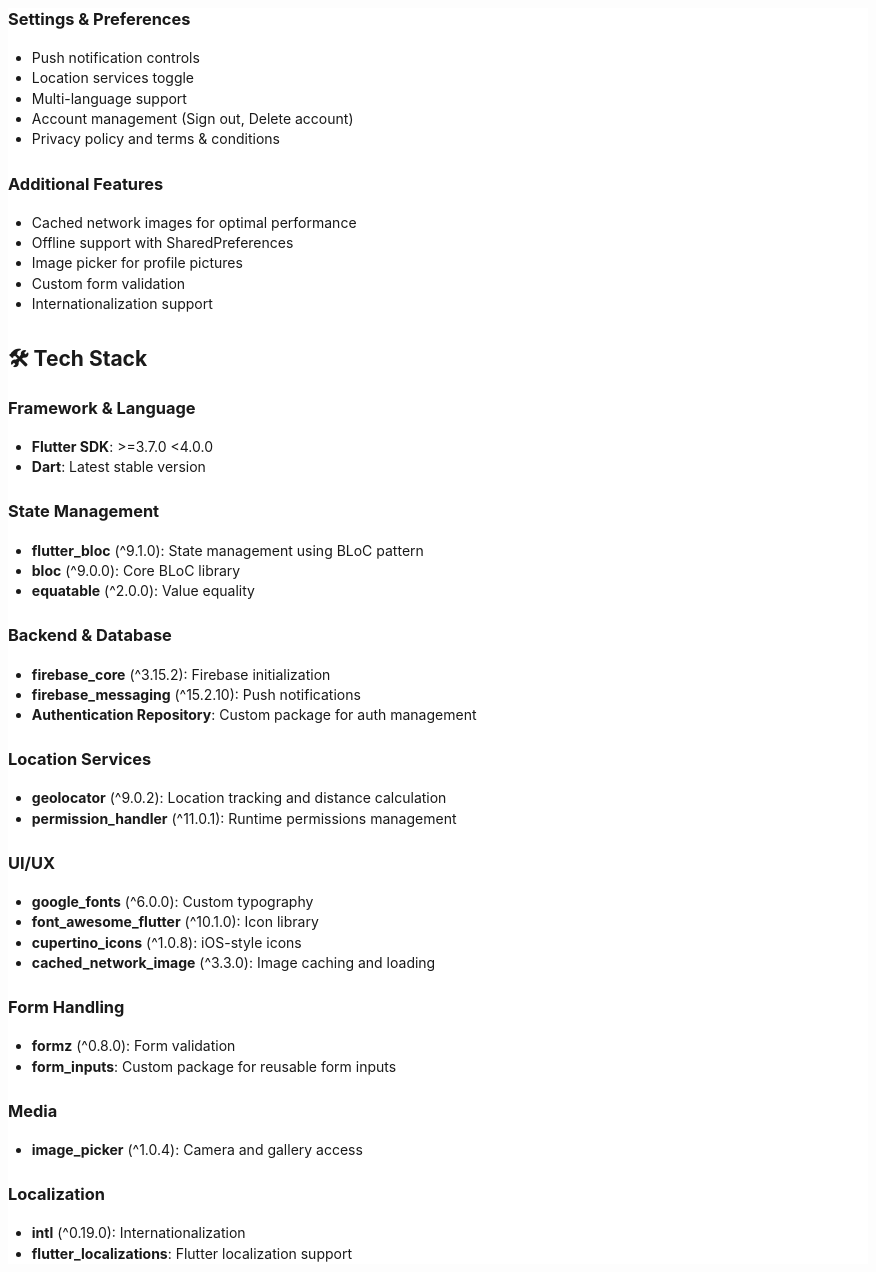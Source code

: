 ### Settings & Preferences
- Push notification controls
- Location services toggle
- Multi-language support
- Account management (Sign out, Delete account)
- Privacy policy and terms & conditions

### Additional Features
- Cached network images for optimal performance
- Offline support with SharedPreferences
- Image picker for profile pictures
- Custom form validation
- Internationalization support

## 🛠️ Tech Stack

### Framework & Language
- **Flutter SDK**: >=3.7.0 <4.0.0
- **Dart**: Latest stable version

### State Management
- **flutter_bloc** (^9.1.0): State management using BLoC pattern
- **bloc** (^9.0.0): Core BLoC library
- **equatable** (^2.0.0): Value equality

### Backend & Database
- **firebase_core** (^3.15.2): Firebase initialization
- **firebase_messaging** (^15.2.10): Push notifications
- **Authentication Repository**: Custom package for auth management

### Location Services
- **geolocator** (^9.0.2): Location tracking and distance calculation
- **permission_handler** (^11.0.1): Runtime permissions management

### UI/UX
- **google_fonts** (^6.0.0): Custom typography
- **font_awesome_flutter** (^10.1.0): Icon library
- **cupertino_icons** (^1.0.8): iOS-style icons
- **cached_network_image** (^3.3.0): Image caching and loading

### Form Handling
- **formz** (^0.8.0): Form validation
- **form_inputs**: Custom package for reusable form inputs

### Media
- **image_picker** (^1.0.4): Camera and gallery access

### Localization
- **intl** (^0.19.0): Internationalization
- **flutter_localizations**: Flutter localization support
